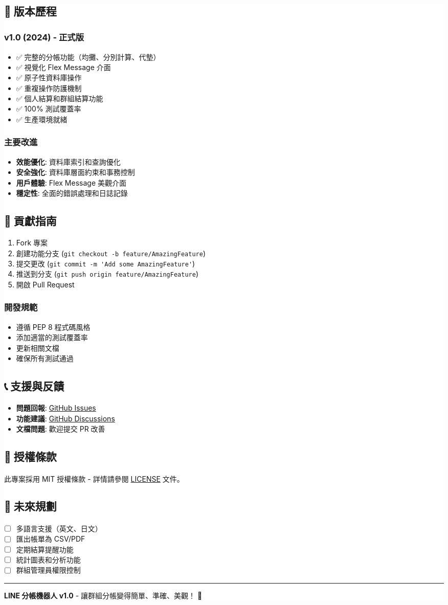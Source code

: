 ## 🔄 版本歷程

### v1.0 (2024) - 正式版

- ✅ 完整的分帳功能（均攤、分別計算、代墊）
- ✅ 視覺化 Flex Message 介面
- ✅ 原子性資料庫操作
- ✅ 重複操作防護機制
- ✅ 個人結算和群組結算功能
- ✅ 100% 測試覆蓋率
- ✅ 生產環境就緒

### 主要改進

- **效能優化**: 資料庫索引和查詢優化
- **安全強化**: 資料庫層面約束和事務控制
- **用戶體驗**: Flex Message 美觀介面
- **穩定性**: 全面的錯誤處理和日誌記錄

## 🤝 貢獻指南

1. Fork 專案
2. 創建功能分支 (`git checkout -b feature/AmazingFeature`)
3. 提交更改 (`git commit -m 'Add some AmazingFeature'`)
4. 推送到分支 (`git push origin feature/AmazingFeature`)
5. 開啟 Pull Request

### 開發規範

- 遵循 PEP 8 程式碼風格
- 添加適當的測試覆蓋率
- 更新相關文檔
- 確保所有測試通過

## 📞 支援與反饋

- **問題回報**: [GitHub Issues](https://github.com/your-username/line-split-bot/issues)
- **功能建議**: [GitHub Discussions](https://github.com/your-username/line-split-bot/discussions)
- **文檔問題**: 歡迎提交 PR 改善

## 📝 授權條款

此專案採用 MIT 授權條款 - 詳情請參閱 [LICENSE](LICENSE) 文件。

## 🎯 未來規劃

- [ ] 多語言支援（英文、日文）
- [ ] 匯出帳單為 CSV/PDF
- [ ] 定期結算提醒功能
- [ ] 統計圖表和分析功能
- [ ] 群組管理員權限控制

---

**LINE 分帳機器人 v1.0** - 讓群組分帳變得簡單、準確、美觀！ 🎉
